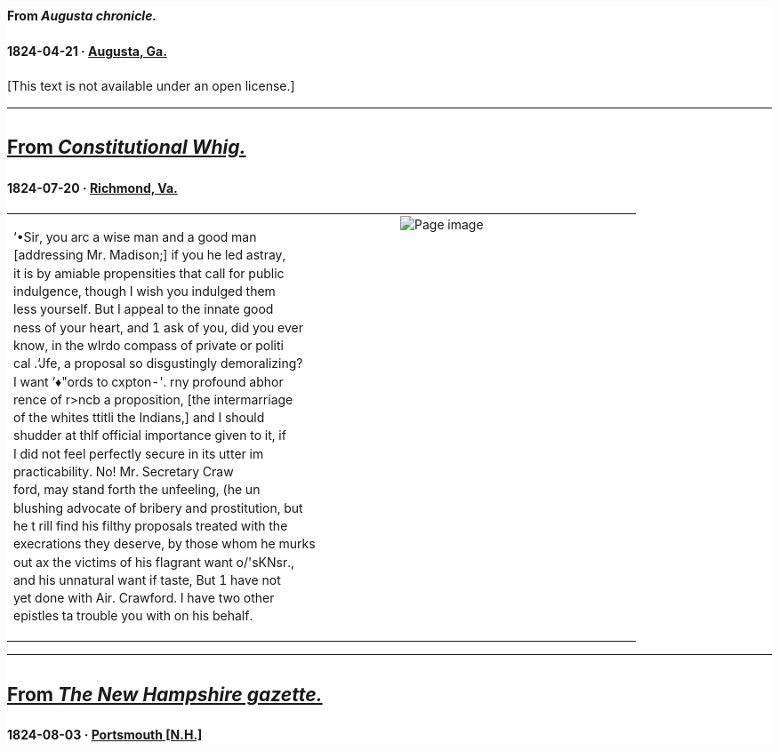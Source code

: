 #### From _Augusta chronicle._

#### 1824-04-21 &middot; [Augusta, Ga.](http://dbpedia.org/resource/Augusta%2C_Georgia)

[This text is not available under an open license.]

---

## [From _Constitutional Whig._](https://www.loc.gov/resource/sn83045110/1824-07-20/ed-1/?sp=3)

#### 1824-07-20 &middot; [Richmond, Va.](http://dbpedia.org/resource/Richmond%2C_Virginia)

<table style="width: 100%;"><tr><td style="width: 50%">

  
‘•Sir, you arc a wise man and a good man  
[addressing Mr. Madison;] if you he led astray,  
it is by amiable propensities that call for public  
indulgence, though I wish you indulged them  
less yourself. But I appeal to the innate good­  
ness of your heart, and 1 ask of you, did you ever  
know, in the wIrdo compass of private or politi­  
cal .‘Jfe, a proposal so disgustingly demoralizing?  
I want ‘♦&quot;ords to cxpton-&#x27;. rny profound abhor­  
rence of r&gt;ncb a proposition, [the intermarriage  
of the whites ttitli the Indians,] and I should  
shudder at thlf official importance given to it, if  
I did not feel perfectly secure in its utter im­  
practicability. No! Mr. Secretary Craw­  
ford, may stand forth the unfeeling, (he un­  
blushing advocate of bribery and prostitution, but  
he t rill find his filthy proposals treated with the  
execrations they deserve, by those whom he murks  
out ax the victims of his flagrant want o/&#x27;sKNsr.,  
and his unnatural want if taste, But 1 have not  
yet done with Air. Crawford. I have two other  
epistles ta trouble you with on his behalf.
</td><td style="width: 50%; max-height: 75%; margin: auto; display: block;">
<img alt="Page image" src="https://tile.loc.gov/image-services/iiif/service:ndnp:vi:batch_vi_naturals_ver01:data:sn83045110:00414184522:1824072001:0205/pct:19.273654029945842,35.896215186860275,15.360518211744717,11.572641434579069/!600,600/0/default.jpg"/>
</td>
</tr></table>

---

## [From _The New Hampshire gazette._](https://www.loc.gov/resource/sn83025588/1824-08-03/ed-1/?sp=2)

#### 1824-08-03 &middot; [Portsmouth [N.H.]](http://dbpedia.org/resource/Portsmouth%2C_New_Hampshire)
